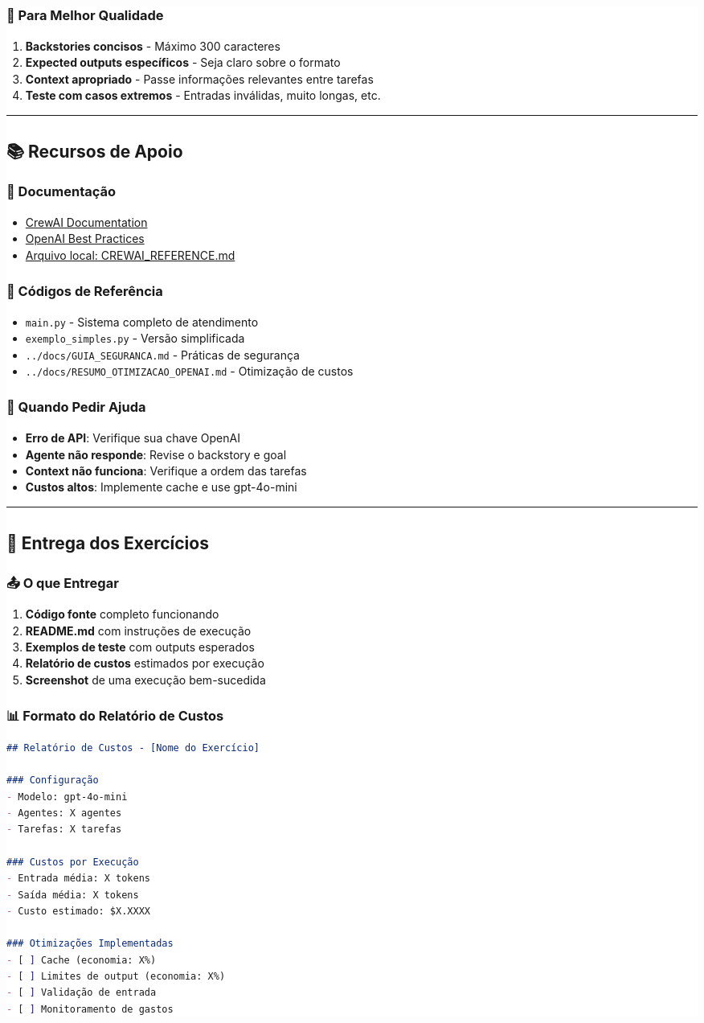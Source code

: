 ### 🎯 Para Melhor Qualidade

1. **Backstories concisos** - Máximo 300 caracteres
2. **Expected outputs específicos** - Seja claro sobre o formato
3. **Context apropriado** - Passe informações relevantes entre tarefas
4. **Teste com casos extremos** - Entradas inválidas, muito longas, etc.

---

## 📚 Recursos de Apoio

### 📖 Documentação

- [CrewAI Documentation](https://docs.crewai.com)
- [OpenAI Best Practices](https://platform.openai.com/docs/guides/prompt-engineering)
- [Arquivo local: CREWAI_REFERENCE.md](../docs/CREWAI_REFERENCE.md)

### 🔧 Códigos de Referência

- `main.py` - Sistema completo de atendimento
- `exemplo_simples.py` - Versão simplificada
- `../docs/GUIA_SEGURANCA.md` - Práticas de segurança
- `../docs/RESUMO_OTIMIZACAO_OPENAI.md` - Otimização de custos

### 💬 Quando Pedir Ajuda

- **Erro de API**: Verifique sua chave OpenAI
- **Agente não responde**: Revise o backstory e goal
- **Context não funciona**: Verifique a ordem das tarefas
- **Custos altos**: Implemente cache e use gpt-4o-mini

---

## 🎉 Entrega dos Exercícios

### 📤 O que Entregar

1. **Código fonte** completo funcionando
2. **README.md** com instruções de execução
3. **Exemplos de teste** com outputs esperados
4. **Relatório de custos** estimados por execução
5. **Screenshot** de uma execução bem-sucedida

### 📊 Formato do Relatório de Custos

```markdown
## Relatório de Custos - [Nome do Exercício]

### Configuração
- Modelo: gpt-4o-mini
- Agentes: X agentes
- Tarefas: X tarefas

### Custos por Execução
- Entrada média: X tokens
- Saída média: X tokens  
- Custo estimado: $X.XXXX

### Otimizações Implementadas
- [ ] Cache (economia: X%)
- [ ] Limites de output (economia: X%)
- [ ] Validação de entrada
- [ ] Monitoramento de gastos

```